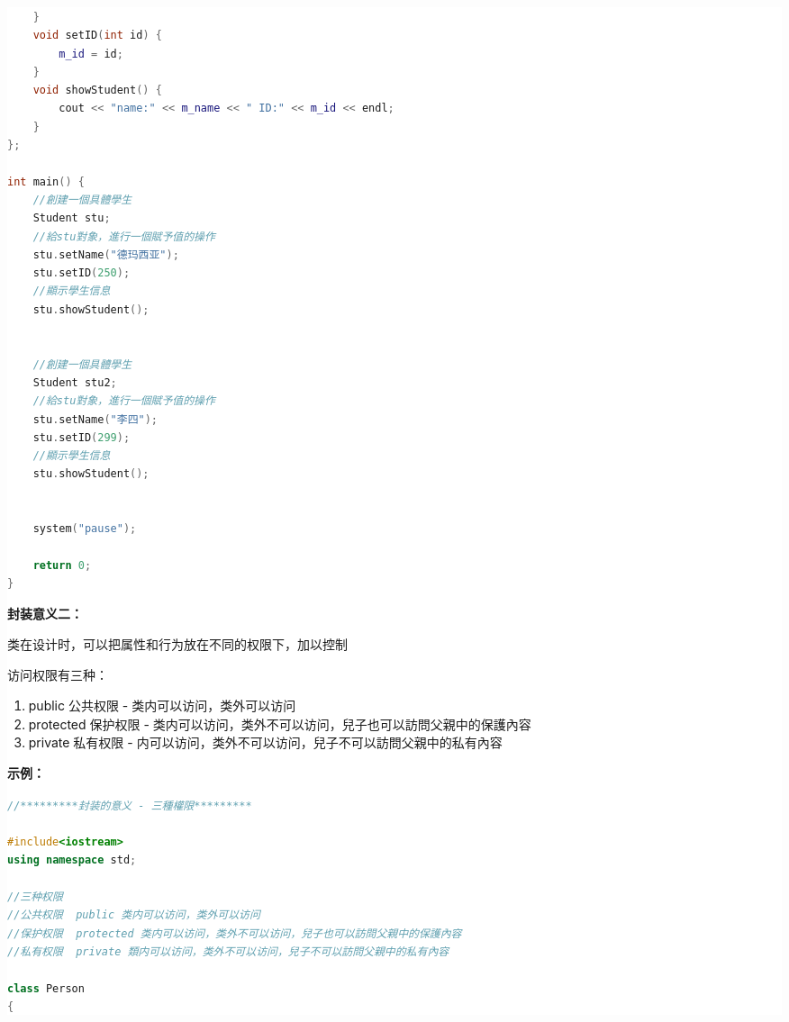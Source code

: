 ```C++
	}
	void setID(int id) {
		m_id = id;
	}
	void showStudent() {
		cout << "name:" << m_name << " ID:" << m_id << endl;
	}
};

int main() {
	//創建一個具體學生
	Student stu;
	//給stu對象，進行一個賦予值的操作
	stu.setName("德玛西亚");
	stu.setID(250);
	//顯示學生信息
	stu.showStudent();


	//創建一個具體學生
	Student stu2;
	//給stu對象，進行一個賦予值的操作
	stu.setName("李四");
	stu.setID(299);
	//顯示學生信息
	stu.showStudent();


	system("pause");

	return 0;
}
```









**封装意义二：**

类在设计时，可以把属性和行为放在不同的权限下，加以控制

访问权限有三种：



1. public  公共权限 - 类内可以访问，类外可以访问
2. protected 保护权限 - 类内可以访问，类外不可以访问，兒子也可以訪問父親中的保護內容
3. private 私有权限 - 内可以访问，类外不可以访问，兒子不可以訪問父親中的私有內容



**示例：**

```C++
//*********封装的意义 - 三種權限*********

#include<iostream>
using namespace std;

//三种权限
//公共权限  public 类内可以访问，类外可以访问
//保护权限  protected 类内可以访问，类外不可以访问，兒子也可以訪問父親中的保護內容
//私有权限  private 類内可以访问，类外不可以访问，兒子不可以訪問父親中的私有內容

class Person
{
```